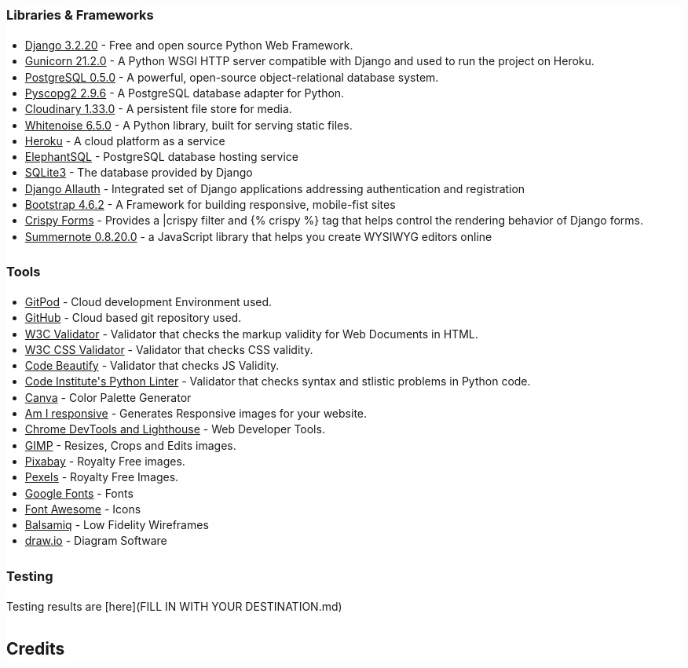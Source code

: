 ### Libraries & Frameworks

* [Django 3.2.20](https://www.djangoproject.com/) - Free and open source Python Web Framework.
* [Gunicorn 21.2.0](https://gunicorn.org/) - A Python WSGI HTTP server compatible with Django and used to run the project on Heroku.
* [PostgreSQL 0.5.0](https://www.postgresql.org/) - A powerful, open-source object-relational database system.
* [Pyscopg2 2.9.6](https://www.psycopg.org/docs/) - A PostgreSQL database adapter for Python.
* [Cloudinary 1.33.0](https://cloudinary.com/) - A persistent file store for media.
* [Whitenoise 6.5.0](https://whitenoise.readthedocs.io/en/latest/) - A Python library, built for serving static files.
* [Heroku](https://www.heroku.com) - A cloud platform as a service
* [ElephantSQL](https://www.elephantsql.com/) - PostgreSQL database hosting service
* [SQLite3](https://docs.python.org/3/library/sqlite3.html) - The database provided by Django
* [Django Allauth](https://django-allauth.readthedocs.io/en/latest/) - Integrated set of Django applications addressing authentication and registration
* [Bootstrap 4.6.2](https://getbootstrap.com/docs/4.6/getting-started/introduction/) - A Framework for building responsive, mobile-fist sites
* [Crispy Forms](https://django-crispy-forms.readthedocs.io/en/latest/) - Provides a |crispy filter and {% crispy %} tag that helps control the rendering behavior of Django forms.
* [Summernote 0.8.20.0](https://summernote.org/getting-started/) - a JavaScript library that helps you create WYSIWYG editors online

### Tools

* [GitPod](https://www.gitpod.io/) - Cloud development Environment used.
* [GitHub](https://github.com/) - Cloud based git repository used.
* [W3C Validator](https://validator.w3.org/) - Validator that checks the markup validity for Web Documents in HTML.
* [W3C CSS Validator](https://jigsaw.w3.org/css-validator/) - Validator that checks CSS validity.
* [Code Beautify](https://codebeautify.org/jsvalidate) - Validator that checks JS Validity.
* [Code Institute's Python Linter](https://pep8ci.herokuapp.com/) - Validator that checks syntax and stlistic problems in Python code.
* [Canva](https://www.canva.com/colors/color-palette-generator/) - Color Palette Generator
* [Am I responsive](https://ui.dev/amiresponsive) - Generates Responsive images for your website.
* [Chrome DevTools and Lighthouse](https://developer.chrome.com/docs/devtools/) - Web Developer Tools.
* [GIMP](https://www.gimp.org/) - Resizes, Crops and Edits images.
* [Pixabay](https://pixabay.com/) - Royalty Free images.
* [Pexels](https://www.pexels.com/) - Royalty Free Images.
* [Google Fonts](https://fonts.google.com/) - Fonts
* [Font Awesome](https://fontawesome.com/) - Icons
* [Balsamiq](https://balsamiq.com/wireframes/) - Low Fidelity Wireframes
* [draw.io](https://app.diagrams.net/) - Diagram Software


### Testing

Testing results are [here](FILL IN WITH YOUR DESTINATION.md)

## Credits
